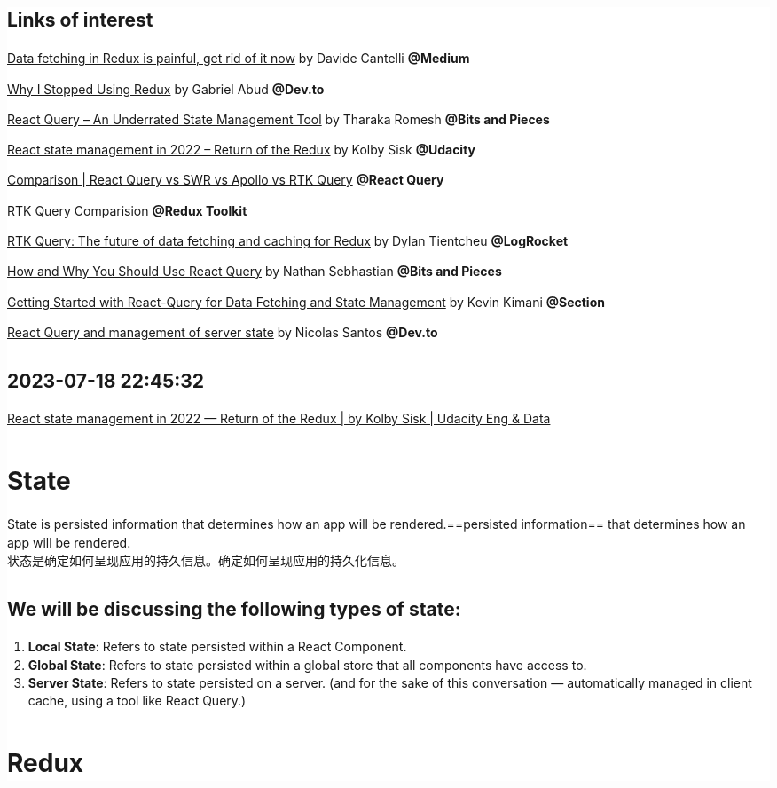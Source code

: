 ## Links of interest

[Data fetching in Redux is painful, get rid of it now](https://medium.com/@cant89/data-fetching-in-redux-is-painful-get-rid-of-it-now-2b71305268e1) by Davide Cantelli **@Medium**

[Why I Stopped Using Redux](https://dev.to/g_abud/why-i-quit-redux-1knl) by Gabriel Abud **@Dev.to**

[React Query – An Underrated State Management Tool](https://blog.bitsrc.io/react-query-an-underrated-state-management-tool-5618b7b8cb36) by Tharaka Romesh **@Bits and Pieces**

[React state management in 2022 – Return of the Redux](https://engineering.udacity.com/react-state-management-in-2022-return-of-the-redux-87218f56486b) by Kolby Sisk **@Udacity**

[Comparison | React Query vs SWR vs Apollo vs RTK Query](https://react-query.tanstack.com/comparison) **@React Query**

[RTK Query Comparision](https://redux-toolkit.js.org/rtk-query/comparison) **@Redux Toolkit**

[RTK Query: The future of data fetching and caching for Redux](https://blog.logrocket.com/rtk-query-future-data-fetching-caching-redux/) by Dylan Tientcheu **@LogRocket**

[How and Why You Should Use React Query](https://blog.bitsrc.io/how-to-start-using-react-query-4869e3d5680d) by Nathan Sebhastian **@Bits and Pieces**

[Getting Started with React-Query for Data Fetching and State Management](https://www.section.io/engineering-education/react-query-data-fetching-and-server-state-management/) by Kevin Kimani **@Section**

[React Query and management of server state](https://dev.to/rootstrap/react-query-and-management-of-server-state-8ol) by Nicolas Santos **@Dev.to**

## 2023-07-18 22:45:32
[React state management in 2022 — Return of the Redux | by Kolby Sisk | Udacity Eng & Data](https://engineering.udacity.com/react-state-management-in-2022-return-of-the-redux-87218f56486b)
# State

State is persisted information that determines how an app will be rendered.==persisted information== that determines how an app will be rendered.  
状态是确定如何呈现应用的持久信息。确定如何呈现应用的持久化信息。


## We will be discussing the following types of state:

1. **Local State**: Refers to state persisted within a React Component.
2. **Global State**: Refers to state persisted within a global store that all components have access to.
3. **Server State**: Refers to state persisted on a server. (and for the sake of this conversation — automatically managed in client cache, using a tool like React Query.)

# Redux
